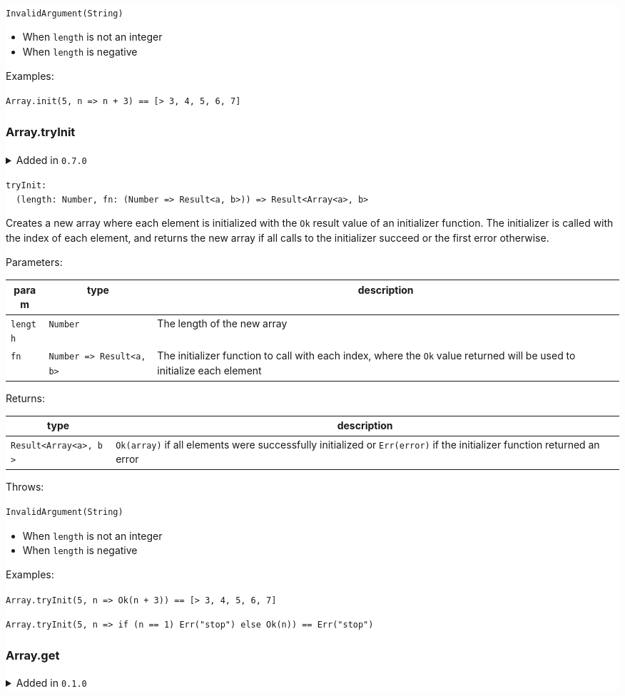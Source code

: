 `InvalidArgument(String)`

* When `length` is not an integer
* When `length` is negative

Examples:

```grain
Array.init(5, n => n + 3) == [> 3, 4, 5, 6, 7]
```

### Array.**tryInit**

<details disabled><summary tabindex="-1">Added in <code>0.7.0</code></summary></details>

```grain
tryInit:
  (length: Number, fn: (Number => Result<a, b>)) => Result<Array<a>, b>
```

Creates a new array where each element is initialized with the `Ok`
result value of an initializer function. The initializer is called with the
index of each element, and returns the new array if all calls to the
initializer succeed or the first error otherwise.

Parameters:

| param    | type                     | description                                                                                                             |
| -------- | ------------------------ | ----------------------------------------------------------------------------------------------------------------------- |
| `length` | `Number`                 | The length of the new array                                                                                             |
| `fn`     | `Number => Result<a, b>` | The initializer function to call with each index, where the `Ok` value returned will be used to initialize each element |

Returns:

| type                  | description                                                                                                             |
| --------------------- | ----------------------------------------------------------------------------------------------------------------------- |
| `Result<Array<a>, b>` | `Ok(array)` if all elements were successfully initialized or `Err(error)` if the initializer function returned an error |

Throws:

`InvalidArgument(String)`

* When `length` is not an integer
* When `length` is negative

Examples:

```grain
Array.tryInit(5, n => Ok(n + 3)) == [> 3, 4, 5, 6, 7]
```

```grain
Array.tryInit(5, n => if (n == 1) Err("stop") else Ok(n)) == Err("stop")
```

### Array.**get**

<details><summary>Added in <code>0.1.0</code></summary></details>
